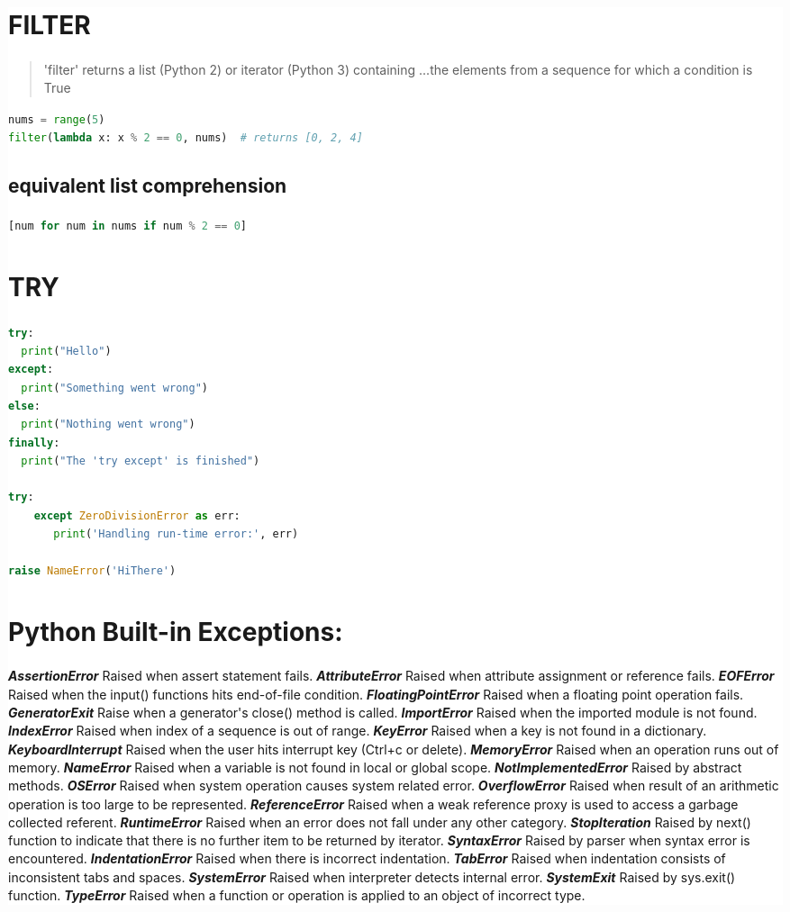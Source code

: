 # FILTER

> 'filter' returns a list (Python 2) or iterator (Python 3) containing
> ...the elements from a sequence for which a condition is True

```python
nums = range(5)
filter(lambda x: x % 2 == 0, nums)  # returns [0, 2, 4]
```

## equivalent list comprehension
```python
[num for num in nums if num % 2 == 0]
```

# TRY
```python
try:
  print("Hello")
except:
  print("Something went wrong")
else:
  print("Nothing went wrong")
finally:
  print("The 'try except' is finished")

try:
	except ZeroDivisionError as err:
       print('Handling run-time error:', err)

raise NameError('HiThere')
```

# Python Built-in Exceptions:

***AssertionError***        Raised when assert statement fails.
***AttributeError***        Raised when attribute assignment or reference fails.
***EOFError***              Raised when the input() functions hits end-of-file condition.
***FloatingPointError***    Raised when a floating point operation fails.
***GeneratorExit***         Raise when a generator's close() method is called.
***ImportError***           Raised when the imported module is not found.
***IndexError***            Raised when index of a sequence is out of range.
***KeyError***              Raised when a key is not found in a dictionary.
***KeyboardInterrupt***     Raised when the user hits interrupt key (Ctrl+c or delete).
***MemoryError***           Raised when an operation runs out of memory.
***NameError***             Raised when a variable is not found in local or global scope.
***NotImplementedError***   Raised by abstract methods.
***OSError***               Raised when system operation causes system related error.
***OverflowError***         Raised when result of an arithmetic operation is too large to be represented.
***ReferenceError***        Raised when a weak reference proxy is used to access a garbage collected referent.
***RuntimeError***          Raised when an error does not fall under any other category.
***StopIteration***         Raised by next() function to indicate that there is no further item to be returned by iterator.
***SyntaxError***           Raised by parser when syntax error is encountered.
***IndentationError***      Raised when there is incorrect indentation.
***TabError***              Raised when indentation consists of inconsistent tabs and spaces.
***SystemError***           Raised when interpreter detects internal error.
***SystemExit***            Raised by sys.exit() function.
***TypeError***             Raised when a function or operation is applied to an object of incorrect type.